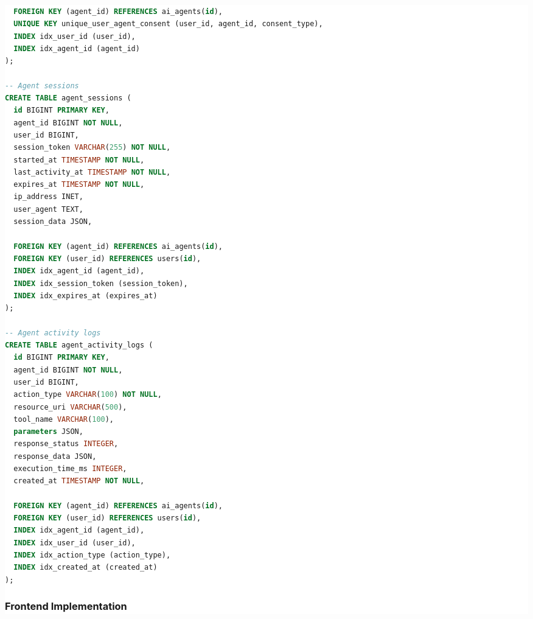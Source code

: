 ```sql
  FOREIGN KEY (agent_id) REFERENCES ai_agents(id),
  UNIQUE KEY unique_user_agent_consent (user_id, agent_id, consent_type),
  INDEX idx_user_id (user_id),
  INDEX idx_agent_id (agent_id)
);

-- Agent sessions
CREATE TABLE agent_sessions (
  id BIGINT PRIMARY KEY,
  agent_id BIGINT NOT NULL,
  user_id BIGINT,
  session_token VARCHAR(255) NOT NULL,
  started_at TIMESTAMP NOT NULL,
  last_activity_at TIMESTAMP NOT NULL,
  expires_at TIMESTAMP NOT NULL,
  ip_address INET,
  user_agent TEXT,
  session_data JSON,

  FOREIGN KEY (agent_id) REFERENCES ai_agents(id),
  FOREIGN KEY (user_id) REFERENCES users(id),
  INDEX idx_agent_id (agent_id),
  INDEX idx_session_token (session_token),
  INDEX idx_expires_at (expires_at)
);

-- Agent activity logs
CREATE TABLE agent_activity_logs (
  id BIGINT PRIMARY KEY,
  agent_id BIGINT NOT NULL,
  user_id BIGINT,
  action_type VARCHAR(100) NOT NULL,
  resource_uri VARCHAR(500),
  tool_name VARCHAR(100),
  parameters JSON,
  response_status INTEGER,
  response_data JSON,
  execution_time_ms INTEGER,
  created_at TIMESTAMP NOT NULL,

  FOREIGN KEY (agent_id) REFERENCES ai_agents(id),
  FOREIGN KEY (user_id) REFERENCES users(id),
  INDEX idx_agent_id (agent_id),
  INDEX idx_user_id (user_id),
  INDEX idx_action_type (action_type),
  INDEX idx_created_at (created_at)
);
```

### **Frontend Implementation**
